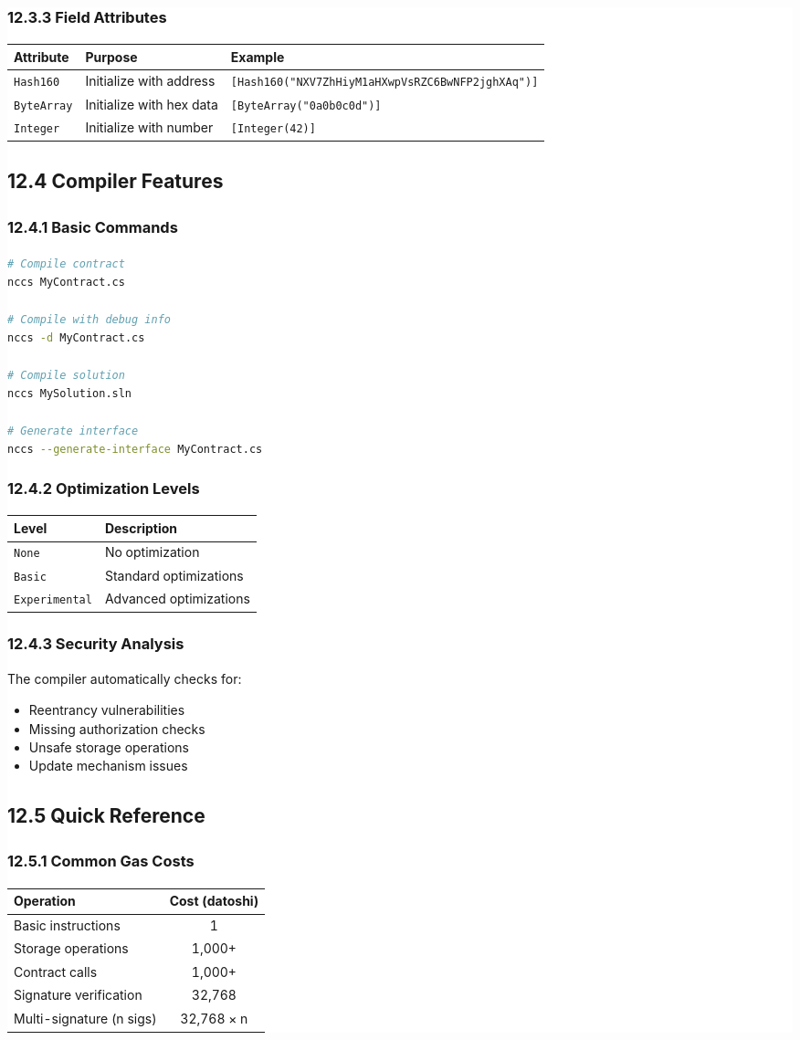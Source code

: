 ### 12.3.3 Field Attributes

| Attribute | Purpose | Example |
|:----------|:--------|:--------|
| `Hash160` | Initialize with address | `[Hash160("NXV7ZhHiyM1aHXwpVsRZC6BwNFP2jghXAq")]` |
| `ByteArray` | Initialize with hex data | `[ByteArray("0a0b0c0d")]` |
| `Integer` | Initialize with number | `[Integer(42)]` |

## 12.4 Compiler Features

### 12.4.1 Basic Commands

```bash
# Compile contract
nccs MyContract.cs

# Compile with debug info
nccs -d MyContract.cs

# Compile solution
nccs MySolution.sln

# Generate interface
nccs --generate-interface MyContract.cs
```

### 12.4.2 Optimization Levels

| Level | Description |
|:------|:------------|
| `None` | No optimization |
| `Basic` | Standard optimizations |
| `Experimental` | Advanced optimizations |

### 12.4.3 Security Analysis

The compiler automatically checks for:
- Reentrancy vulnerabilities
- Missing authorization checks
- Unsafe storage operations
- Update mechanism issues

## 12.5 Quick Reference

### 12.5.1 Common Gas Costs

| Operation | Cost (datoshi) |
|:----------|:--------------:|
| Basic instructions | 1 |
| Storage operations | 1,000+ |
| Contract calls | 1,000+ |
| Signature verification | 32,768 |
| Multi-signature (n sigs) | 32,768 × n |
